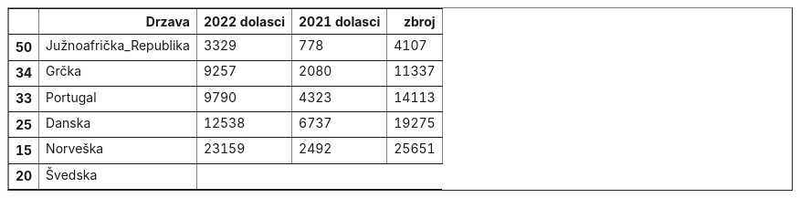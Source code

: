 


<div>
<style scoped>
    .dataframe tbody tr th:only-of-type {
        vertical-align: middle;
    }

    .dataframe tbody tr th {
        vertical-align: top;
    }

    .dataframe thead th {
        text-align: right;
    }
</style>
<table border="1" class="dataframe">
  <thead>
    <tr style="text-align: right;">
      <th></th>
      <th>Drzava</th>
      <th>2022 dolasci</th>
      <th>2021 dolasci</th>
      <th>zbroj</th>
    </tr>
  </thead>
  <tbody>
    <tr>
      <th>50</th>
      <td>Južnoafrička_Republika</td>
      <td>3329</td>
      <td>778</td>
      <td>4107</td>
    </tr>
    <tr>
      <th>34</th>
      <td>Grčka</td>
      <td>9257</td>
      <td>2080</td>
      <td>11337</td>
    </tr>
    <tr>
      <th>33</th>
      <td>Portugal</td>
      <td>9790</td>
      <td>4323</td>
      <td>14113</td>
    </tr>
    <tr>
      <th>25</th>
      <td>Danska</td>
      <td>12538</td>
      <td>6737</td>
      <td>19275</td>
    </tr>
    <tr>
      <th>15</th>
      <td>Norveška</td>
      <td>23159</td>
      <td>2492</td>
      <td>25651</td>
    </tr>
    <tr>
      <th>20</th>
      <td>Švedska</td>
